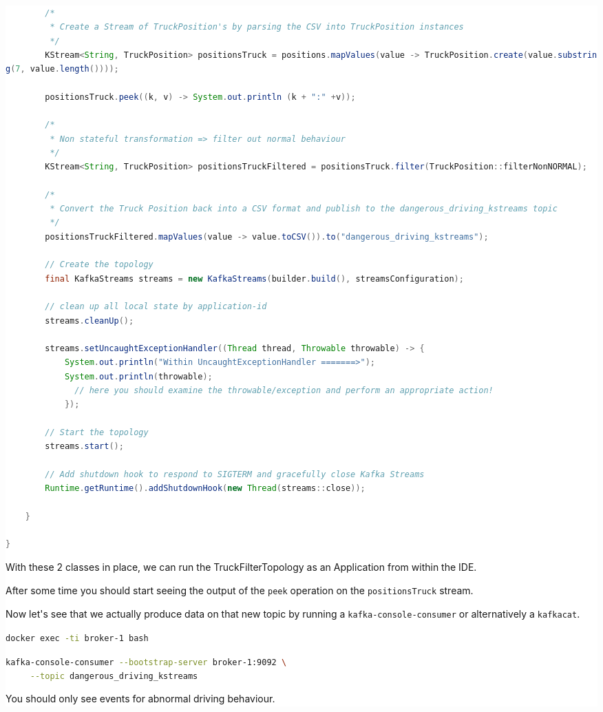 ```java
		/*
		 * Create a Stream of TruckPosition's by parsing the CSV into TruckPosition instances
		 */
		KStream<String, TruckPosition> positionsTruck = positions.mapValues(value -> TruckPosition.create(value.substring(7, value.length())));
		
		positionsTruck.peek((k, v) -> System.out.println (k + ":" +v));
		
		/*
		 * Non stateful transformation => filter out normal behaviour
		 */
		KStream<String, TruckPosition> positionsTruckFiltered = positionsTruck.filter(TruckPosition::filterNonNORMAL);
		
		/*
		 * Convert the Truck Position back into a CSV format and publish to the dangerous_driving_kstreams topic
		 */
		positionsTruckFiltered.mapValues(value -> value.toCSV()).to("dangerous_driving_kstreams");
		
		// Create the topology
		final KafkaStreams streams = new KafkaStreams(builder.build(), streamsConfiguration);
		
		// clean up all local state by application-id
		streams.cleanUp();

	    streams.setUncaughtExceptionHandler((Thread thread, Throwable throwable) -> {
	    	System.out.println("Within UncaughtExceptionHandler =======>");
	    	System.out.println(throwable);
	    	  // here you should examine the throwable/exception and perform an appropriate action!
	    	});

		// Start the topology
		streams.start();

	    // Add shutdown hook to respond to SIGTERM and gracefully close Kafka Streams
	    Runtime.getRuntime().addShutdownHook(new Thread(streams::close));
	    
	}	
	
}
```

With these 2 classes in place, we can run the TruckFilterTopology as an Application from within the IDE. 

After some time you should start seeing the output of the `peek` operation on the `positionsTruck` stream.

Now let's see that we actually produce data on that new topic by running a `kafka-console-consumer` or alternatively a `kafkacat`.

```bash
docker exec -ti broker-1 bash
```

```bash
kafka-console-consumer --bootstrap-server broker-1:9092 \
     --topic dangerous_driving_kstreams
```

You should only see events for abnormal driving behaviour.        


